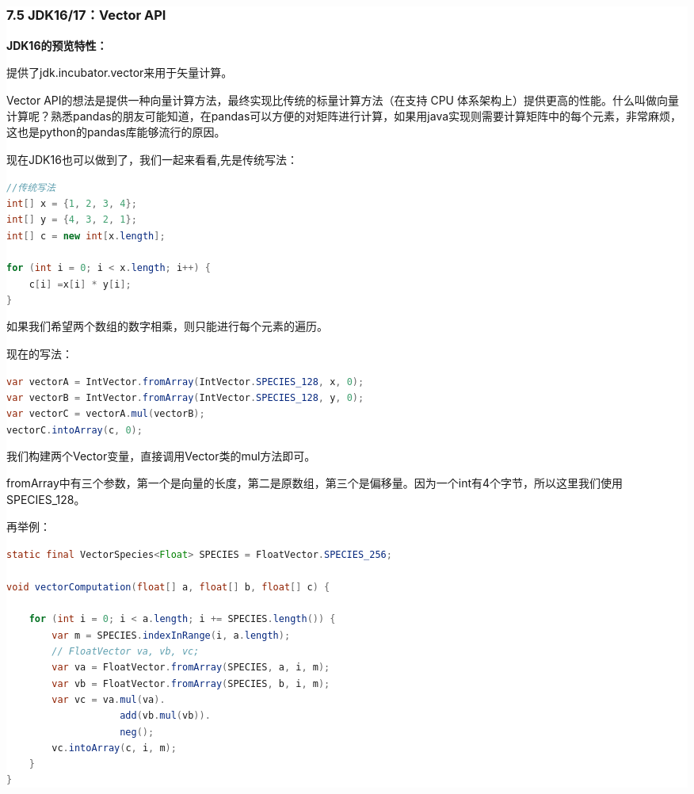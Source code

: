 ### 7.5 JDK16/17：Vector API

**JDK16的预览特性：**

提供了jdk.incubator.vector来用于矢量计算。

Vector API的想法是提供一种向量计算方法，最终实现比传统的标量计算方法（在支持 CPU 体系架构上）提供更高的性能。什么叫做向量计算呢？熟悉pandas的朋友可能知道，在pandas可以方便的对矩阵进行计算，如果用java实现则需要计算矩阵中的每个元素，非常麻烦，这也是python的pandas库能够流行的原因。

现在JDK16也可以做到了，我们一起来看看,先是传统写法：

```java
//传统写法
int[] x = {1, 2, 3, 4};
int[] y = {4, 3, 2, 1};
int[] c = new int[x.length];

for (int i = 0; i < x.length; i++) {
    c[i] =x[i] * y[i];
}
```

如果我们希望两个数组的数字相乘，则只能进行每个元素的遍历。

现在的写法：

```java
var vectorA = IntVector.fromArray(IntVector.SPECIES_128, x, 0);
var vectorB = IntVector.fromArray(IntVector.SPECIES_128, y, 0);
var vectorC = vectorA.mul(vectorB);
vectorC.intoArray(c, 0);
```

我们构建两个Vector变量，直接调用Vector类的mul方法即可。

fromArray中有三个参数，第一个是向量的长度，第二是原数组，第三个是偏移量。因为一个int有4个字节，所以这里我们使用SPECIES_128。

再举例：

```java
static final VectorSpecies<Float> SPECIES = FloatVector.SPECIES_256;

void vectorComputation(float[] a, float[] b, float[] c) {

    for (int i = 0; i < a.length; i += SPECIES.length()) {
        var m = SPECIES.indexInRange(i, a.length);
        // FloatVector va, vb, vc;
        var va = FloatVector.fromArray(SPECIES, a, i, m);
        var vb = FloatVector.fromArray(SPECIES, b, i, m);
        var vc = va.mul(va).
                    add(vb.mul(vb)).
                    neg();
        vc.intoArray(c, i, m);
    }
}
```
